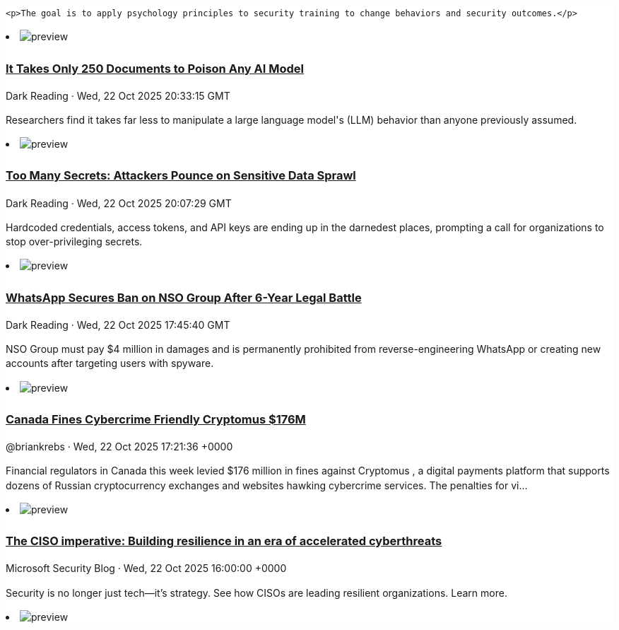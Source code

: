     <p>The goal is to apply psychology principles to security training to change behaviors and security outcomes.</p>
  </div>
</li>
<li class="card">
  <img src="https://eu-images.contentstack.com/v3/assets/blt6d90778a997de1cd/blt2e94e353df01e614/68f917d113cb5d9a844b8cdc/llm_witsarut_sakorn_shutterstock.jpg?width=1280&amp;auto=webp&amp;quality=80&amp;disable=upscale" alt="preview">
  <div>
    <h3><a href="https://www.darkreading.com/application-security/only-250-documents-poison-any-ai-model" target="_blank" rel="noopener">It Takes Only 250 Documents to Poison Any AI Model</a></h3>
    <div class="meta">Dark Reading · Wed, 22 Oct 2025 20:33:15 GMT</div>
    <p>Researchers find it takes far less to manipulate a large language model&#x27;s (LLM) behavior than anyone previously assumed.</p>
  </div>
</li>
<li class="card">
  <img src="https://eu-images.contentstack.com/v3/assets/blt6d90778a997de1cd/blt1f90be29c59694e2/68f93aa6c358ca2365722e0a/sneakers.jpg?width=1280&amp;auto=webp&amp;quality=80&amp;disable=upscale" alt="preview">
  <div>
    <h3><a href="https://www.darkreading.com/cyber-risk/too-many-secrets-attackers-sensitive-data-sprawl" target="_blank" rel="noopener">Too Many Secrets: Attackers Pounce on Sensitive Data Sprawl</a></h3>
    <div class="meta">Dark Reading · Wed, 22 Oct 2025 20:07:29 GMT</div>
    <p>Hardcoded credentials, access tokens, and API keys are ending up in the darnedest places, prompting a call for organizations to stop over-privileging secrets.</p>
  </div>
</li>
<li class="card">
  <img src="https://eu-images.contentstack.com/v3/assets/blt6d90778a997de1cd/bltd10eeacf94e9fdf4/68f93badbbdccb0d0ca77ca8/whatsapp1800_pumkinpie_alamy.jpg?width=1280&amp;auto=webp&amp;quality=80&amp;disable=upscale" alt="preview">
  <div>
    <h3><a href="https://www.darkreading.com/cyber-risk/whatsapp-ban-nso-group-legal-battle" target="_blank" rel="noopener">WhatsApp Secures Ban on NSO Group After 6-Year Legal Battle</a></h3>
    <div class="meta">Dark Reading · Wed, 22 Oct 2025 17:45:40 GMT</div>
    <p>NSO Group must pay $4 million in damages and is permanently prohibited from reverse-engineering WhatsApp or creating new accounts after targeting users with spyware.</p>
  </div>
</li>
<li class="card">
  <img src="https://krebsonsecurity.com/b-sysdig/1.png" alt="preview">
  <div>
    <h3><a href="https://krebsonsecurity.com/2025/10/canada-fines-cybercrime-friendly-cryptomus-176m/" target="_blank" rel="noopener">Canada Fines Cybercrime Friendly Cryptomus $176M</a></h3>
    <div class="meta">@briankrebs · Wed, 22 Oct 2025 17:21:36 +0000</div>
    <p>Financial regulators in Canada this week levied $176 million in fines against Cryptomus , a digital payments platform that supports dozens of Russian cryptocurrency exchanges and websites hawking cybercrime services. The penalties for vi...</p>
  </div>
</li>
<li class="card">
  <img src="https://www.microsoft.com/en-us/security/blog/wp-content/uploads/2025/10/Security_1087966_Blog_251020-1.png" alt="preview">
  <div>
    <h3><a href="https://www.microsoft.com/en-us/security/blog/2025/10/22/the-ciso-imperative-building-resilience-in-an-era-of-accelerated-cyberthreats/" target="_blank" rel="noopener">The CISO imperative: Building resilience in an era of accelerated cyberthreats</a></h3>
    <div class="meta">Microsoft Security Blog · Wed, 22 Oct 2025 16:00:00 +0000</div>
    <p>Security is no longer just tech—it’s strategy. See how CISOs are leading resilient organizations. Learn more.</p>
  </div>
</li>
<li class="card">
  <img src="https://isc.sans.edu/images/logos/isc/large.png" alt="preview">
  <div>
